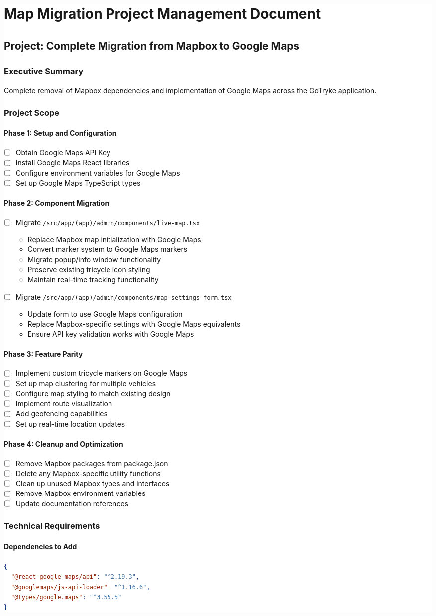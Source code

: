 # Map Migration Project Management Document

## Project: Complete Migration from Mapbox to Google Maps

### Executive Summary
Complete removal of Mapbox dependencies and implementation of Google Maps across the GoTryke application.

### Project Scope

#### Phase 1: Setup and Configuration
- [ ] Obtain Google Maps API Key
- [ ] Install Google Maps React libraries
- [ ] Configure environment variables for Google Maps
- [ ] Set up Google Maps TypeScript types

#### Phase 2: Component Migration
- [ ] Migrate `/src/app/(app)/admin/components/live-map.tsx`
  - Replace Mapbox map initialization with Google Maps
  - Convert marker system to Google Maps markers
  - Migrate popup/info window functionality
  - Preserve existing tricycle icon styling
  - Maintain real-time tracking functionality
  
- [ ] Migrate `/src/app/(app)/admin/components/map-settings-form.tsx`
  - Update form to use Google Maps configuration
  - Replace Mapbox-specific settings with Google Maps equivalents
  - Ensure API key validation works with Google Maps

#### Phase 3: Feature Parity
- [ ] Implement custom tricycle markers on Google Maps
- [ ] Set up map clustering for multiple vehicles
- [ ] Configure map styling to match existing design
- [ ] Implement route visualization
- [ ] Add geofencing capabilities
- [ ] Set up real-time location updates

#### Phase 4: Cleanup and Optimization
- [ ] Remove Mapbox packages from package.json
- [ ] Delete any Mapbox-specific utility functions
- [ ] Clean up unused Mapbox types and interfaces
- [ ] Remove Mapbox environment variables
- [ ] Update documentation references

### Technical Requirements

#### Dependencies to Add
```json
{
  "@react-google-maps/api": "^2.19.3",
  "@googlemaps/js-api-loader": "^1.16.6",
  "@types/google.maps": "^3.55.5"
}
```
